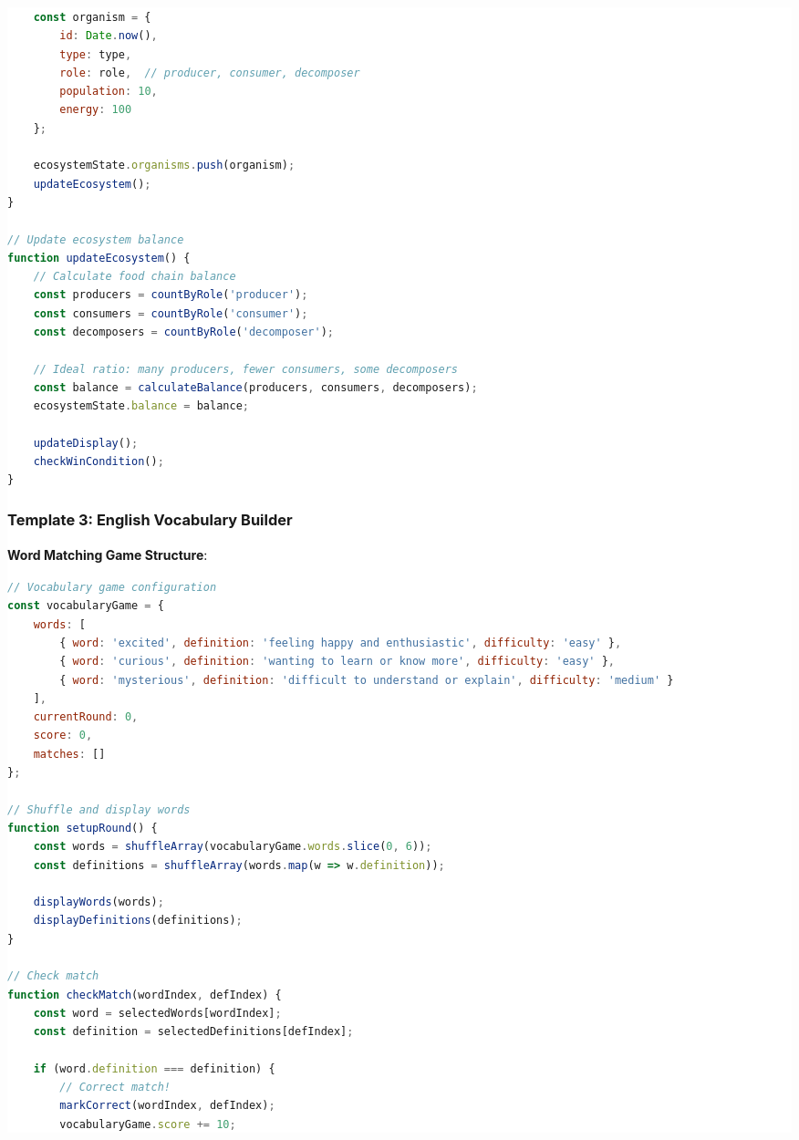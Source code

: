 ```javascript
    const organism = {
        id: Date.now(),
        type: type,
        role: role,  // producer, consumer, decomposer
        population: 10,
        energy: 100
    };

    ecosystemState.organisms.push(organism);
    updateEcosystem();
}

// Update ecosystem balance
function updateEcosystem() {
    // Calculate food chain balance
    const producers = countByRole('producer');
    const consumers = countByRole('consumer');
    const decomposers = countByRole('decomposer');

    // Ideal ratio: many producers, fewer consumers, some decomposers
    const balance = calculateBalance(producers, consumers, decomposers);
    ecosystemState.balance = balance;

    updateDisplay();
    checkWinCondition();
}
```

### Template 3: English Vocabulary Builder

**Word Matching Game Structure**:
```javascript
// Vocabulary game configuration
const vocabularyGame = {
    words: [
        { word: 'excited', definition: 'feeling happy and enthusiastic', difficulty: 'easy' },
        { word: 'curious', definition: 'wanting to learn or know more', difficulty: 'easy' },
        { word: 'mysterious', definition: 'difficult to understand or explain', difficulty: 'medium' }
    ],
    currentRound: 0,
    score: 0,
    matches: []
};

// Shuffle and display words
function setupRound() {
    const words = shuffleArray(vocabularyGame.words.slice(0, 6));
    const definitions = shuffleArray(words.map(w => w.definition));

    displayWords(words);
    displayDefinitions(definitions);
}

// Check match
function checkMatch(wordIndex, defIndex) {
    const word = selectedWords[wordIndex];
    const definition = selectedDefinitions[defIndex];

    if (word.definition === definition) {
        // Correct match!
        markCorrect(wordIndex, defIndex);
        vocabularyGame.score += 10;
```